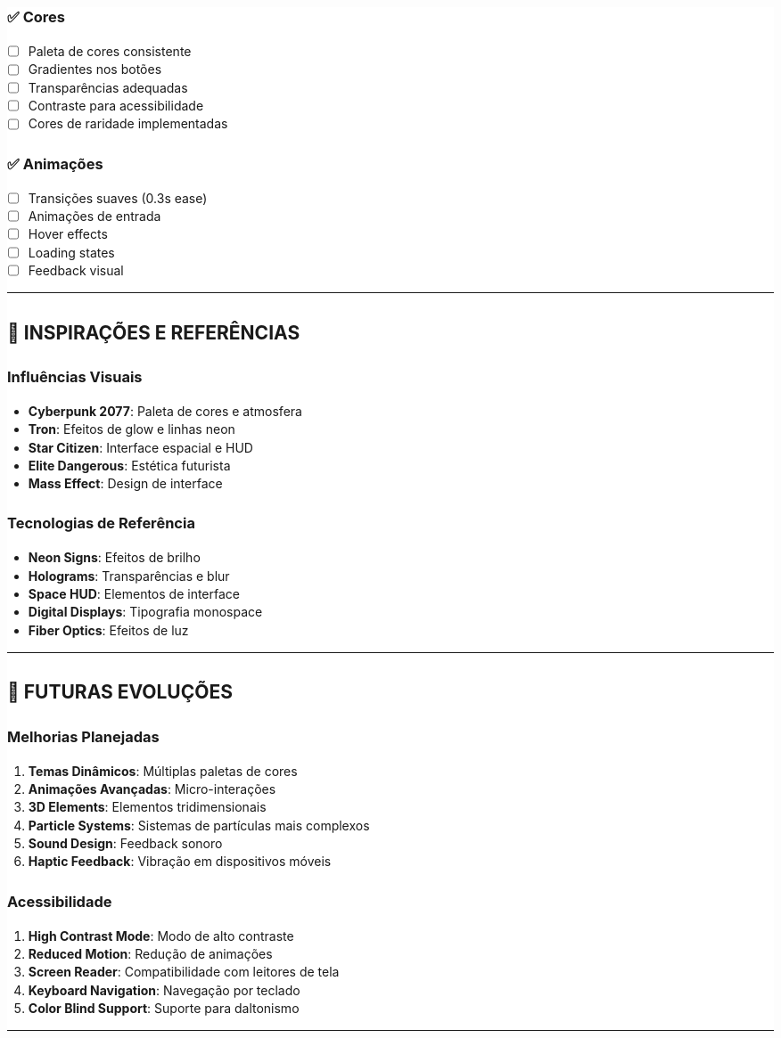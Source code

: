### **✅ Cores**
- [ ] Paleta de cores consistente
- [ ] Gradientes nos botões
- [ ] Transparências adequadas
- [ ] Contraste para acessibilidade
- [ ] Cores de raridade implementadas

### **✅ Animações**
- [ ] Transições suaves (0.3s ease)
- [ ] Animações de entrada
- [ ] Hover effects
- [ ] Loading states
- [ ] Feedback visual

---

## 🎨 **INSPIRAÇÕES E REFERÊNCIAS**

### **Influências Visuais**
- **Cyberpunk 2077**: Paleta de cores e atmosfera
- **Tron**: Efeitos de glow e linhas neon
- **Star Citizen**: Interface espacial e HUD
- **Elite Dangerous**: Estética futurista
- **Mass Effect**: Design de interface

### **Tecnologias de Referência**
- **Neon Signs**: Efeitos de brilho
- **Holograms**: Transparências e blur
- **Space HUD**: Elementos de interface
- **Digital Displays**: Tipografia monospace
- **Fiber Optics**: Efeitos de luz

---

## 🔮 **FUTURAS EVOLUÇÕES**

### **Melhorias Planejadas**
1. **Temas Dinâmicos**: Múltiplas paletas de cores
2. **Animações Avançadas**: Micro-interações
3. **3D Elements**: Elementos tridimensionais
4. **Particle Systems**: Sistemas de partículas mais complexos
5. **Sound Design**: Feedback sonoro
6. **Haptic Feedback**: Vibração em dispositivos móveis

### **Acessibilidade**
1. **High Contrast Mode**: Modo de alto contraste
2. **Reduced Motion**: Redução de animações
3. **Screen Reader**: Compatibilidade com leitores de tela
4. **Keyboard Navigation**: Navegação por teclado
5. **Color Blind Support**: Suporte para daltonismo

---